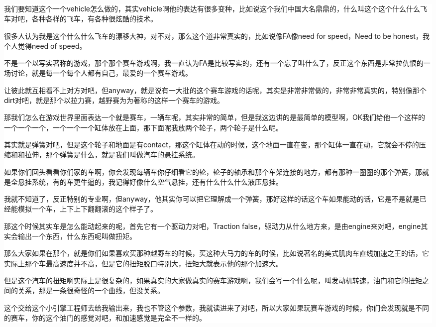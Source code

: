 我们要知道这个一个vehicle怎么做的，其实vehicle啊他的表达有很多变种，比如说这个我们中国大名鼎鼎的，什么叫这个这个什么什么飞车对吧，各种各样的飞车，有各种很炫酷的技术。

很多人认为我是这个什么什么飞车的漂移大神，对不对，那么这个道非常真实的，比如说像FA像need for speed，Need to be honest，我个人觉得need of speed。

不是一个以写实著称的游戏，那个那个赛车游戏啊，我一直认为FA是比较写实的，还有一个忘了叫什么了，反正这个东西是非常拉仇恨的一场讨论，就是每一个每个人都有自己，最爱的一个赛车游戏。

让彼此就互相看不上对方对吧，但anyway，就是说有一大批的这个赛车游戏的话呢，其实是非常非常做的，非常非常真实的，特别像那个dirt对吧，就是那个以拉力赛，越野赛为为著称的这样一个赛车的游戏。

那我们怎么在游戏世界里面表达一个就是赛车，一辆车呢，其实非常的简单，但是我这边讲的是最简单的模型啊，OK我们给他一个这样的一个一个一个，一个一个一个缸体放在上面，那下面呢我放两个轮子，两个轮子是什么呢。

其实就是弹簧对吧，但是这个轮子和地面是有contact，那这个缸体在动的时候，这个地面一直在变，那个缸体一直在动，它就会不停的压缩和和拉伸，那个弹簧是什么，就是我们叫做汽车的悬挂系统。

如果你们回头看看你们家的车啊，你会发现每辆车你仔细看它的轮，轮子的轴承和那个车架连接的地方，都有那种一圈圈的那个弹簧，那就是全悬挂系统，有的车更牛逼的，我记得好像什么空气悬挂，还有什么什么什么液压悬挂。

我就不知道了，反正特别的专业啊，但anyway，他其实你可以把它理解成一个弹簧，那好这样的话这个车如果能动的话，它是不是就是已经能模拟一个车，上下上下翻翻滚的这个样子了。

那这个时候其实车是怎么能动起来的呢，首先它有一个驱动力对吧，Traction false，驱动力从什么地方来，是由engine来对吧，engine其实会输出一个东西，什么东西呢叫做扭矩。

那么大家如果在那个，就是你们如果喜欢买那种越野车的时候，买这种大马力的车的时候，比如说著名的美式肌肉车直线加速之王的话，它实际上那个车最高速度并不高，但是它的扭矩脱口特别大，扭矩大就表示他的那个加速大。

但是这个汽车的扭矩啊实际上是很复杂的，如果真实的大家做真实的赛车游戏啊，我们会写一个什么呢，叫发动机转速，油门和它的扭矩之间的关系，那是一条很奇怪的一个曲线，但没关系。

这个交给这个小引擎工程师去给我输出来，我也不管这个参数，我就读进来了对吧，所以大家如果玩赛车游戏的时候，你们会发现就是不同的赛车，你的这个油门的感觉对吧，和加速感觉是完全不一样的。

